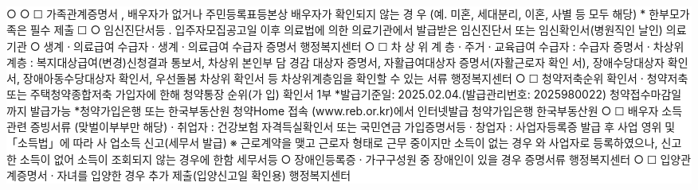 </tr>
<tr>
<td>○</td>
<td>○ ☐</td>
<td>가족관계증명서</td>
<td>, 배우자가 없거나 주민등록표등본상 배우자가 확인되지 않는 경 우 (예. 미혼, 세대분리, 이혼, 사별 등 모두 해당) * 한부모가족은 필수 제출</td>
</tr>
<tr>
<td></td>
<td>☐ ○</td>
<td>임신진단서등</td>
<td>. 입주자모집공고일 이후 의료법에 의한 의료기관에서 발급받은 임신진단서 또는 임신확인서(병원직인 날인)</td>
<td>의료기관</td>
</tr>
<tr>
<td></td>
<td>○</td>
<td>생계 · 의료급여 수급자</td>
<td>· 생계 · 의료급여 수급자 증명서</td>
<td>행정복지센터</td>
</tr>
<tr>
<td></td>
<td>○ ☐</td>
<td>차 상 위 계 층</td>
<td>· 주거 · 교육급여 수급자 : 수급자 증명서 · 차상위계층 : 복지대상급여(변경)신청결과 통보서, 차상위 본인부 담 경감 대상자 증명서, 자활급여대상자 증명서(자활근로자 확인 서), 장애수당대상자 확인서, 장애아동수당대상자 확인서, 우선돌봄 차상위 확인서 등 차상위계층임을 확인할 수 있는 서류</td>
<td>행정복지센터</td>
</tr>
<tr>
<td></td>
<td>○ ☐</td>
<td>청약저축순위 확인서</td>
<td>· 청약저축 또는 주택청약종합저축 가입자에 한해 청약통장 순위(가 입) 확인서 1부 *발급기준일: 2025.02.04.(발급관리번호: 2025980022) 청약접수마감일까지 발급가능 *청약가입은행 또는 한국부동산원 청약Home 접속 (www.reb.or.kr)에서 인터넷발급</td>
<td>청약가입은행 한국부동산원</td>
</tr>
<tr>
<td></td>
<td>○ ☐</td>
<td>배우자 소득관련 증빙서류 (맞벌이부부만 해당)</td>
<td>· 취업자 : 건강보험 자격득실확인서 또는 국민연금 가입증명서등 · 창업자 : 사업자등록증 발급 후 사업 영위 및 「소득법」에 따라 사 업소득 신고(세무서 발급) ※ 근로계약을 맺고 근로자 형태로 근무 중이지만 소득이 없는 경우 와 사업자로 등록하였으나, 신고한 소득이 없어 소득이 조회되지 않는 경우에 한함</td>
<td>세무서등</td>
</tr>
<tr>
<td></td>
<td>○</td>
<td>장애인등록증</td>
<td>· 가구구성원 중 장애인이 있을 경우 증명서류</td>
<td>행정복지센터</td>
</tr>
<tr>
<td></td>
<td>○ ☐</td>
<td>입양관계증명서</td>
<td>· 자녀를 입양한 경우 추가 제출(입양신고일 확인용)</td>
<td>행정복지센터</td>
</tr>
</table>
